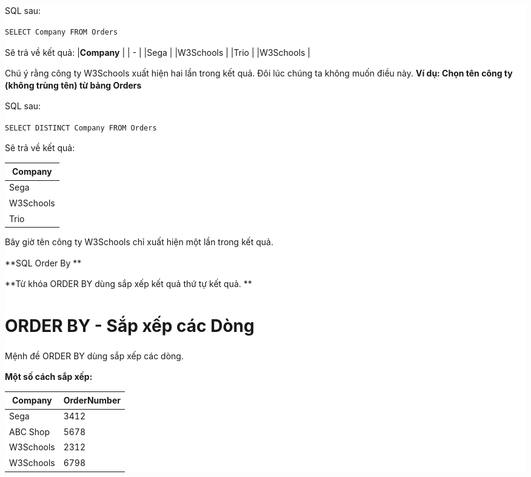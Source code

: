 SQL sau: 
```
SELECT Company FROM Orders 
```

Sẽ trả về kết quả:
|**Company** |
| - |
|Sega |
|W3Schools |
|Trio |
|W3Schools |

Chú ý rằng công ty W3Schools xuất hiện hai lần trong kết quả. Đôi lúc chúng ta không muốn điều này. 
**Ví dụ: Chọn tên công ty (không trùng tên) từ bảng Orders** 

SQL sau: 
```
SELECT DISTINCT Company FROM Orders
```

Sẽ trả về kết quả: 

|**Company** |
| - |
|Sega |
|W3Schools |
|Trio |

Bây giờ tên công ty W3Schools chỉ xuất hiện một lần trong kết quả. 

**SQL Order By **

**Từ khóa ORDER BY dùng sắp xếp kết quả thứ tự kết quả. **

# ORDER BY - Sắp xếp các Dòng

Mệnh đề ORDER BY dùng sắp xếp các dòng. 

**Một số cách sắp xếp:** 

|**Company** |**OrderNumber** |
| - | - |
|Sega |3412 |
|ABC Shop |5678 |
|W3Schools |2312 |
|W3Schools |6798 |

